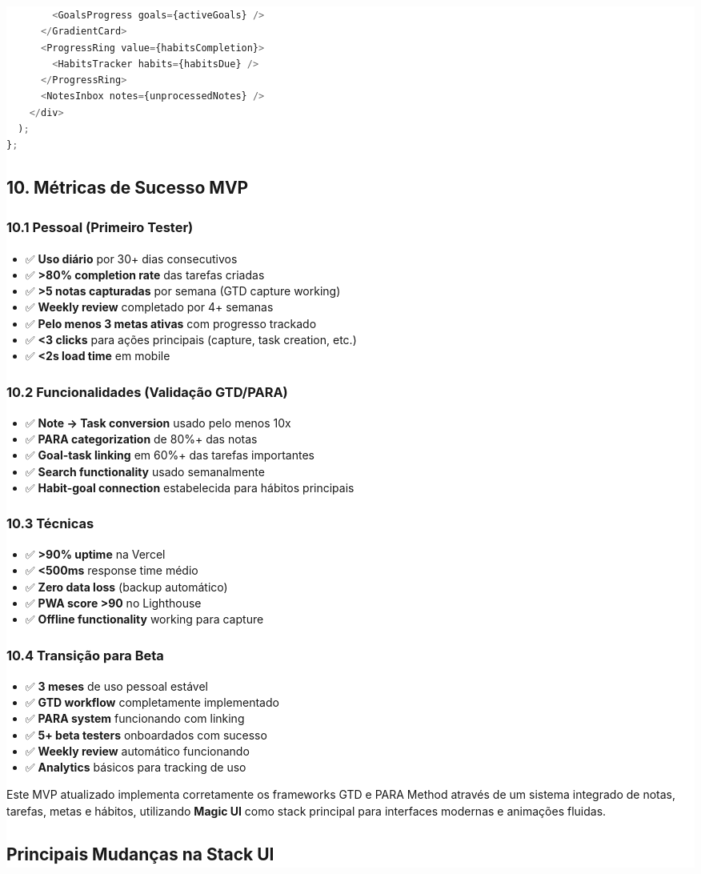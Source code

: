 ```typescript
        <GoalsProgress goals={activeGoals} />
      </GradientCard>
      <ProgressRing value={habitsCompletion}>
        <HabitsTracker habits={habitsDue} />
      </ProgressRing>
      <NotesInbox notes={unprocessedNotes} />
    </div>
  );
};
```

## 10. Métricas de Sucesso MVP

### 10.1 Pessoal (Primeiro Tester)
- ✅ **Uso diário** por 30+ dias consecutivos
- ✅ **>80% completion rate** das tarefas criadas
- ✅ **>5 notas capturadas** por semana (GTD capture working)
- ✅ **Weekly review** completado por 4+ semanas
- ✅ **Pelo menos 3 metas ativas** com progresso trackado
- ✅ **<3 clicks** para ações principais (capture, task creation, etc.)
- ✅ **<2s load time** em mobile

### 10.2 Funcionalidades (Validação GTD/PARA)
- ✅ **Note → Task conversion** usado pelo menos 10x
- ✅ **PARA categorization** de 80%+ das notas
- ✅ **Goal-task linking** em 60%+ das tarefas importantes
- ✅ **Search functionality** usado semanalmente
- ✅ **Habit-goal connection** estabelecida para hábitos principais

### 10.3 Técnicas
- ✅ **>90% uptime** na Vercel
- ✅ **<500ms** response time médio
- ✅ **Zero data loss** (backup automático)
- ✅ **PWA score >90** no Lighthouse
- ✅ **Offline functionality** working para capture

### 10.4 Transição para Beta
- ✅ **3 meses** de uso pessoal estável
- ✅ **GTD workflow** completamente implementado
- ✅ **PARA system** funcionando com linking
- ✅ **5+ beta testers** onboardados com sucesso
- ✅ **Weekly review** automático funcionando
- ✅ **Analytics** básicos para tracking de uso

Este MVP atualizado implementa corretamente os frameworks GTD e PARA Method através de um sistema integrado de notas, tarefas, metas e hábitos, utilizando **Magic UI** como stack principal para interfaces modernas e animações fluidas.

## Principais Mudanças na Stack UI
